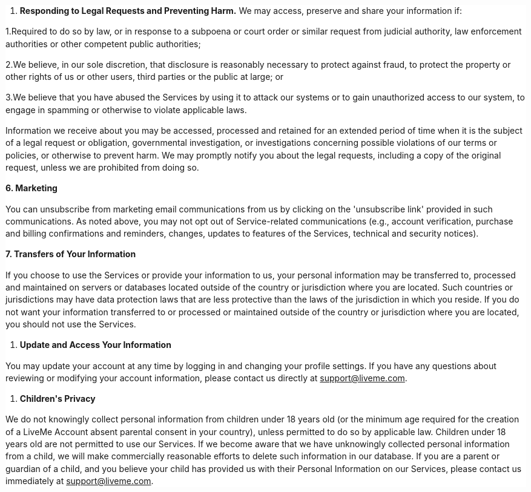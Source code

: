   1.  **Responding to Legal Requests and Preventing Harm.** We may access, preserve and share your information if:

1.Required to do so by law, or in response to a subpoena or court order or
similar request from judicial authority, law enforcement authorities or other
competent public authorities;

2.We believe, in our sole discretion, that disclosure is reasonably necessary
to protect against fraud, to protect the property or other rights of us or
other users, third parties or the public at large; or

3.We believe that you have abused the Services by using it to attack our
systems or to gain unauthorized access to our system, to engage in spamming or
otherwise to violate applicable laws.

Information we receive about you may be accessed, processed and retained for
an extended period of time when it is the subject of a legal request or
obligation, governmental investigation, or investigations concerning possible
violations of our terms or policies, or otherwise to prevent harm. We may
promptly notify you about the legal requests, including a copy of the original
request, unless we are prohibited from doing so.

 **6\. Marketing**

You can unsubscribe from marketing email communications from us by clicking on
the 'unsubscribe link' provided in such communications. As noted above, you
may not opt out of Service-related communications (e.g., account verification,
purchase and billing confirmations and reminders, changes, updates to features
of the Services, technical and security notices).

 **7\. Transfers of Your Information**

If you choose to use the Services or provide your information to us, your
personal information may be transferred to, processed and maintained on
servers or databases located outside of the country or jurisdiction where you
are located. Such countries or jurisdictions may have data protection laws
that are less protective than the laws of the jurisdiction in which you
reside. If you do not want your information transferred to or processed or
maintained outside of the country or jurisdiction where you are located, you
should not use the Services.

  1.  **Update and Access Your Information**

You may update your account at any time by logging in and changing your
profile settings. If you have any questions about reviewing or modifying your
account information, please contact us directly at support@liveme.com.

  1.  **Children's Privacy**

We do not knowingly collect personal information from children under 18 years
old (or the minimum age required for the creation of a LiveMe Account absent
parental consent in your country), unless permitted to do so by applicable
law. Children under 18 years old are not permitted to use our Services. If we
become aware that we have unknowingly collected personal information from a
child, we will make commercially reasonable efforts to delete such information
in our database. If you are a parent or guardian of a child, and you believe
your child has provided us with their Personal Information on our Services,
please contact us immediately at support@liveme.com.
